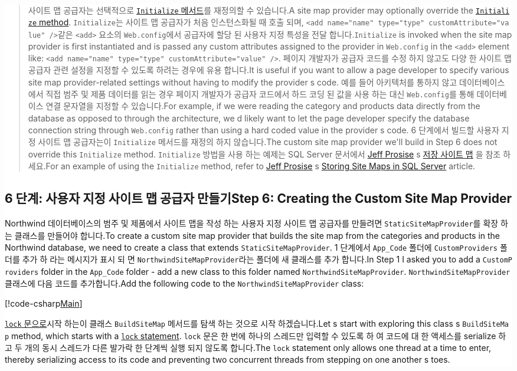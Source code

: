 > <span data-ttu-id="e782f-258">사이트 맵 공급자는 선택적으로 [`Initialize` 메서드](https://msdn.microsoft.com/library/system.web.sitemapprovider.initialize.aspx)를 재정의할 수 있습니다.</span><span class="sxs-lookup"><span data-stu-id="e782f-258">A site map provider may optionally override the [`Initialize` method](https://msdn.microsoft.com/library/system.web.sitemapprovider.initialize.aspx).</span></span> <span data-ttu-id="e782f-259">`Initialize`는 사이트 맵 공급자가 처음 인스턴스화될 때 호출 되며, `<add name="name" type="type" customAttribute="value" />`같은 `<add>` 요소의 `Web.config`에서 공급자에 할당 된 사용자 지정 특성을 전달 합니다.</span><span class="sxs-lookup"><span data-stu-id="e782f-259">`Initialize` is invoked when the site map provider is first instantiated and is passed any custom attributes assigned to the provider in `Web.config` in the `<add>` element like: `<add name="name" type="type" customAttribute="value" />`.</span></span> <span data-ttu-id="e782f-260">페이지 개발자가 공급자 코드를 수정 하지 않고도 다양 한 사이트 맵 공급자 관련 설정을 지정할 수 있도록 하려는 경우에 유용 합니다.</span><span class="sxs-lookup"><span data-stu-id="e782f-260">It is useful if you want to allow a page developer to specify various site map provider-related settings without having to modify the provider s code.</span></span> <span data-ttu-id="e782f-261">예를 들어 아키텍처를 통하지 않고 데이터베이스에서 직접 범주 및 제품 데이터를 읽는 경우 페이지 개발자가 공급자 코드에서 하드 코딩 된 값을 사용 하는 대신 `Web.config`를 통해 데이터베이스 연결 문자열을 지정할 수 있습니다.</span><span class="sxs-lookup"><span data-stu-id="e782f-261">For example, if we were reading the category and products data directly from the database as opposed to through the architecture, we d likely want to let the page developer specify the database connection string through `Web.config` rather than using a hard coded value in the provider s code.</span></span> <span data-ttu-id="e782f-262">6 단계에서 빌드할 사용자 지정 사이트 맵 공급자는이 `Initialize` 메서드를 재정의 하지 않습니다.</span><span class="sxs-lookup"><span data-stu-id="e782f-262">The custom site map provider we'll build in Step 6 does not override this `Initialize` method.</span></span> <span data-ttu-id="e782f-263">`Initialize` 방법을 사용 하는 예제는 SQL Server 문서에서 [Jeff Prosise](http://www.wintellect.com/Weblogs/CategoryView,category,Jeff%20Prosise.aspx) s [저장 사이트 맵](https://msdn.microsoft.com/msdnmag/issues/05/06/WickedCode/) 을 참조 하세요.</span><span class="sxs-lookup"><span data-stu-id="e782f-263">For an example of using the `Initialize` method, refer to [Jeff Prosise](http://www.wintellect.com/Weblogs/CategoryView,category,Jeff%20Prosise.aspx) s [Storing Site Maps in SQL Server](https://msdn.microsoft.com/msdnmag/issues/05/06/WickedCode/) article.</span></span>

## <a name="step-6-creating-the-custom-site-map-provider"></a><span data-ttu-id="e782f-264">6 단계: 사용자 지정 사이트 맵 공급자 만들기</span><span class="sxs-lookup"><span data-stu-id="e782f-264">Step 6: Creating the Custom Site Map Provider</span></span>

<span data-ttu-id="e782f-265">Northwind 데이터베이스의 범주 및 제품에서 사이트 맵을 작성 하는 사용자 지정 사이트 맵 공급자를 만들려면 `StaticSiteMapProvider`를 확장 하는 클래스를 만들어야 합니다.</span><span class="sxs-lookup"><span data-stu-id="e782f-265">To create a custom site map provider that builds the site map from the categories and products in the Northwind database, we need to create a class that extends `StaticSiteMapProvider`.</span></span> <span data-ttu-id="e782f-266">1 단계에서 `App_Code` 폴더에 `CustomProviders` 폴더를 추가 하 라는 메시지가 표시 되 면 `NorthwindSiteMapProvider`라는 폴더에 새 클래스를 추가 합니다.</span><span class="sxs-lookup"><span data-stu-id="e782f-266">In Step 1 I asked you to add a `CustomProviders` folder in the `App_Code` folder - add a new class to this folder named `NorthwindSiteMapProvider`.</span></span> <span data-ttu-id="e782f-267">`NorthwindSiteMapProvider` 클래스에 다음 코드를 추가합니다.</span><span class="sxs-lookup"><span data-stu-id="e782f-267">Add the following code to the `NorthwindSiteMapProvider` class:</span></span>

[!code-csharp[Main](building-a-custom-database-driven-site-map-provider-cs/samples/sample6.cs)]

<span data-ttu-id="e782f-268">[`lock` 문으로](https://msdn.microsoft.com/library/c5kehkcz.aspx)시작 하는이 클래스 `BuildSiteMap` 메서드를 탐색 하는 것으로 시작 하겠습니다.</span><span class="sxs-lookup"><span data-stu-id="e782f-268">Let s start with exploring this class s `BuildSiteMap` method, which starts with a [`lock` statement](https://msdn.microsoft.com/library/c5kehkcz.aspx).</span></span> <span data-ttu-id="e782f-269">`lock` 문은 한 번에 하나의 스레드만 입력할 수 있도록 하 여 코드에 대 한 액세스를 serialize 하 고 두 개의 동시 스레드가 다른 발가락 한 단계씩 실행 되지 않도록 합니다.</span><span class="sxs-lookup"><span data-stu-id="e782f-269">The `lock` statement only allows one thread at a time to enter, thereby serializing access to its code and preventing two concurrent threads from stepping on one another s toes.</span></span>
